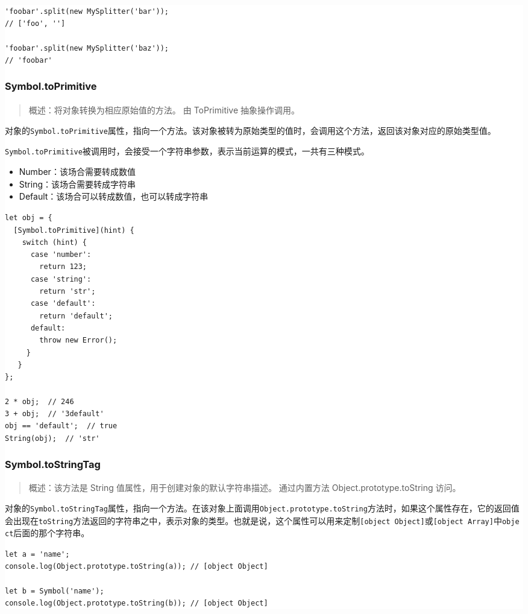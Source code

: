 ```
'foobar'.split(new MySplitter('bar'));
// ['foo', '']

'foobar'.split(new MySplitter('baz'));
// 'foobar'
```

### Symbol.toPrimitive

> 概述：将对象转换为相应原始值的方法。 由 ToPrimitive 抽象操作调用。

对象的`Symbol.toPrimitive`属性，指向一个方法。该对象被转为原始类型的值时，会调用这个方法，返回该对象对应的原始类型值。

`Symbol.toPrimitive`被调用时，会接受一个字符串参数，表示当前运算的模式，一共有三种模式。

- Number：该场合需要转成数值
- String：该场合需要转成字符串
- Default：该场合可以转成数值，也可以转成字符串

```
let obj = {
  [Symbol.toPrimitive](hint) {
    switch (hint) {
      case 'number':
        return 123;
      case 'string':
        return 'str';
      case 'default':
        return 'default';
      default:
        throw new Error();
     }
   }
};

2 * obj;  // 246
3 + obj;  // '3default'
obj == 'default';  // true
String(obj);  // 'str'
```

### Symbol.toStringTag

> 概述：该方法是 String 值属性，用于创建对象的默认字符串描述。 通过内置方法 Object.prototype.toString 访问。

对象的`Symbol.toStringTag`属性，指向一个方法。在该对象上面调用`Object.prototype.toString`方法时，如果这个属性存在，它的返回值会出现在`toString`方法返回的字符串之中，表示对象的类型。也就是说，这个属性可以用来定制`[object Object]`或`[object Array]`中`object`后面的那个字符串。

```
let a = 'name';
console.log(Object.prototype.toString(a)); // [object Object]

let b = Symbol('name');
console.log(Object.prototype.toString(b)); // [object Object]
```
